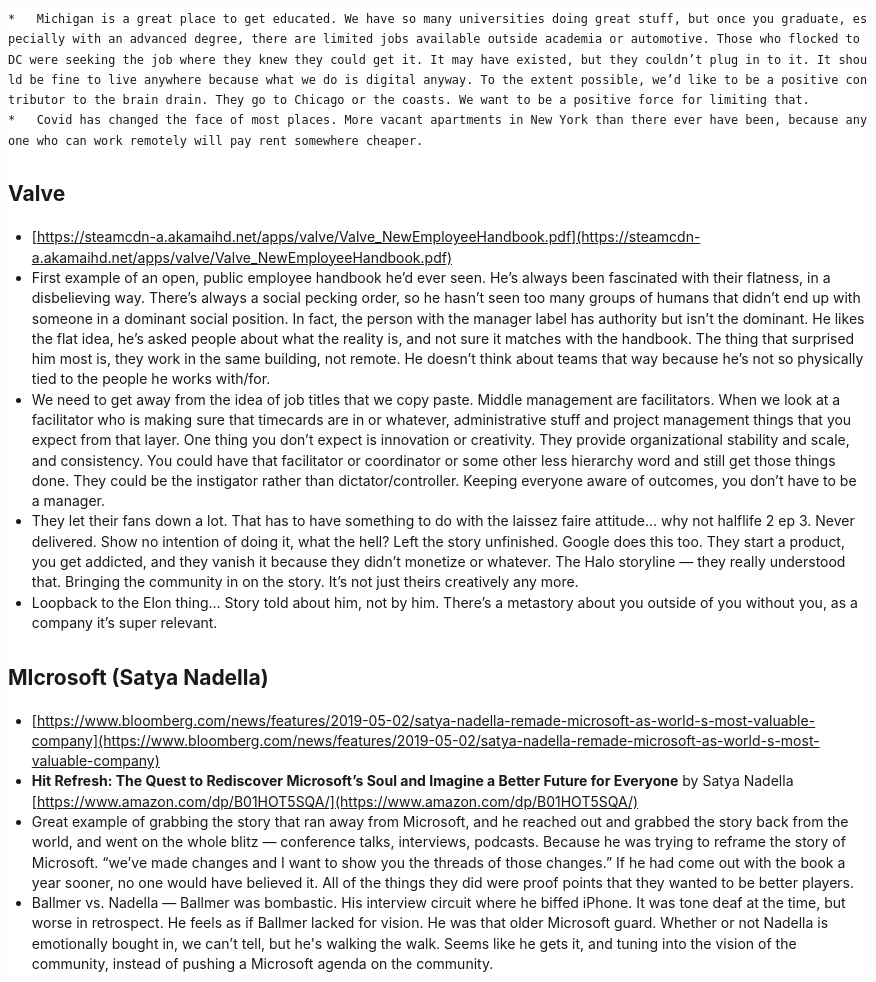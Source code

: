     *   Michigan is a great place to get educated. We have so many universities doing great stuff, but once you graduate, especially with an advanced degree, there are limited jobs available outside academia or automotive. Those who flocked to DC were seeking the job where they knew they could get it. It may have existed, but they couldn’t plug in to it. It should be fine to live anywhere because what we do is digital anyway. To the extent possible, we’d like to be a positive contributor to the brain drain. They go to Chicago or the coasts. We want to be a positive force for limiting that.
    *   Covid has changed the face of most places. More vacant apartments in New York than there ever have been, because anyone who can work remotely will pay rent somewhere cheaper.


## Valve



*   [https://steamcdn-a.akamaihd.net/apps/valve/Valve_NewEmployeeHandbook.pdf](https://steamcdn-a.akamaihd.net/apps/valve/Valve_NewEmployeeHandbook.pdf)
*   First example of an open, public employee handbook he’d ever seen. He’s always been fascinated with their flatness, in a disbelieving way. There’s always a social pecking order, so he hasn’t seen too many groups of humans that didn’t end up with someone in a dominant social position. In fact, the person with the manager label has authority but isn’t the dominant. He likes the flat idea, he’s asked people about what the reality is, and not sure it matches with the handbook. The thing that surprised him most is, they work in the same building, not remote. He doesn’t think about teams that way because he’s not so physically tied to the people he works with/for.
*   We need to get away from the idea of job titles that we copy paste. Middle management are facilitators. When we look at a facilitator who is making sure that timecards are in or whatever, administrative stuff and project management things that you expect from that layer. One thing you don’t expect is innovation or creativity. They provide organizational stability and scale, and consistency. You could have that facilitator or coordinator or some other less hierarchy word and still get those things done. They could be the instigator rather than dictator/controller. Keeping everyone aware of outcomes, you don’t have to be a manager.
*   They let their fans down a lot. That has to have something to do with the laissez faire attitude… why not halflife 2 ep 3. Never delivered. Show no intention of doing it, what the hell? Left the story unfinished. Google does this too. They start a product, you get addicted, and they vanish it because they didn’t monetize or whatever. The Halo storyline — they really understood that. Bringing the community in on the story. It’s not just theirs creatively any more.
*   Loopback to the Elon thing… Story told about him, not by him. There’s a metastory about you outside of you without you, as a company it’s super relevant.


## MIcrosoft (Satya Nadella)



*   [https://www.bloomberg.com/news/features/2019-05-02/satya-nadella-remade-microsoft-as-world-s-most-valuable-company](https://www.bloomberg.com/news/features/2019-05-02/satya-nadella-remade-microsoft-as-world-s-most-valuable-company)
*   **Hit Refresh: The Quest to Rediscover Microsoft’s Soul and Imagine a Better Future for Everyone** by Satya Nadella \
[https://www.amazon.com/dp/B01HOT5SQA/](https://www.amazon.com/dp/B01HOT5SQA/)
*   Great example of grabbing the story that ran away from Microsoft, and he reached out and grabbed the story back from the world, and went on the whole blitz — conference talks, interviews, podcasts. Because he was trying to reframe the story of Microsoft. “we’ve made changes and I want to show you the threads of those changes.” If he had come out with the book a year sooner, no one would have believed it. All of the things they did were proof points that they wanted to be better players.
*   Ballmer vs. Nadella — Ballmer was bombastic. His interview circuit where he biffed iPhone. It was tone deaf at the time, but worse in retrospect. He feels as if Ballmer lacked for vision. He was that older Microsoft guard. Whether or not Nadella is emotionally bought in, we can’t tell, but he's walking the walk. Seems like he gets it, and tuning into the vision of the community, instead of pushing a Microsoft agenda on the community.
